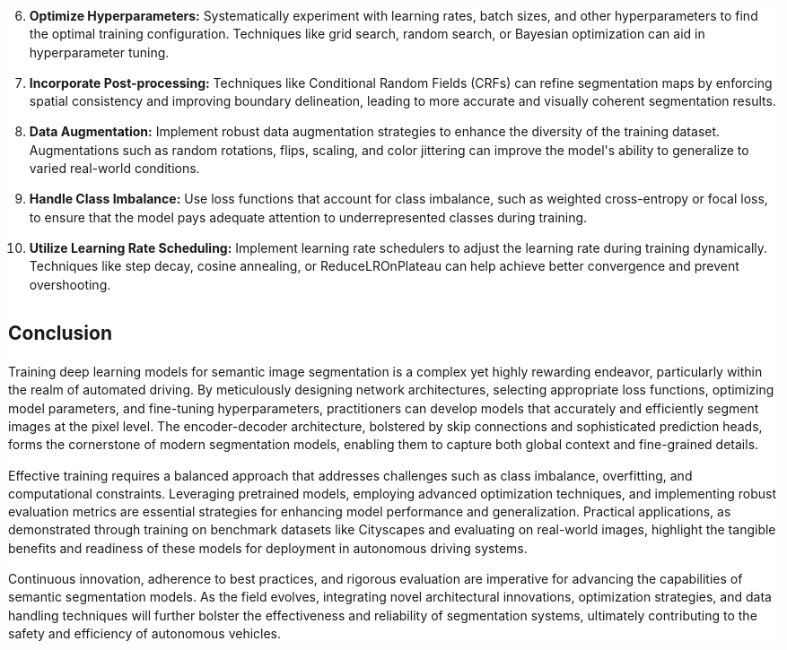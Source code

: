 6. **Optimize Hyperparameters:** Systematically experiment with learning rates, batch sizes, and other hyperparameters to find the optimal training configuration. Techniques like grid search, random search, or Bayesian optimization can aid in hyperparameter tuning.

7. **Incorporate Post-processing:** Techniques like Conditional Random Fields (CRFs) can refine segmentation maps by enforcing spatial consistency and improving boundary delineation, leading to more accurate and visually coherent segmentation results.

8. **Data Augmentation:** Implement robust data augmentation strategies to enhance the diversity of the training dataset. Augmentations such as random rotations, flips, scaling, and color jittering can improve the model's ability to generalize to varied real-world conditions.

9. **Handle Class Imbalance:** Use loss functions that account for class imbalance, such as weighted cross-entropy or focal loss, to ensure that the model pays adequate attention to underrepresented classes during training.

10. **Utilize Learning Rate Scheduling:** Implement learning rate schedulers to adjust the learning rate during training dynamically. Techniques like step decay, cosine annealing, or ReduceLROnPlateau can help achieve better convergence and prevent overshooting.



## Conclusion

Training deep learning models for semantic image segmentation is a complex yet highly rewarding endeavor, particularly within the realm of automated driving. By meticulously designing network architectures, selecting appropriate loss functions, optimizing model parameters, and fine-tuning hyperparameters, practitioners can develop models that accurately and efficiently segment images at the pixel level. The encoder-decoder architecture, bolstered by skip connections and sophisticated prediction heads, forms the cornerstone of modern segmentation models, enabling them to capture both global context and fine-grained details.

Effective training requires a balanced approach that addresses challenges such as class imbalance, overfitting, and computational constraints. Leveraging pretrained models, employing advanced optimization techniques, and implementing robust evaluation metrics are essential strategies for enhancing model performance and generalization. Practical applications, as demonstrated through training on benchmark datasets like Cityscapes and evaluating on real-world images, highlight the tangible benefits and readiness of these models for deployment in autonomous driving systems.

Continuous innovation, adherence to best practices, and rigorous evaluation are imperative for advancing the capabilities of semantic segmentation models. As the field evolves, integrating novel architectural innovations, optimization strategies, and data handling techniques will further bolster the effectiveness and reliability of segmentation systems, ultimately contributing to the safety and efficiency of autonomous vehicles.